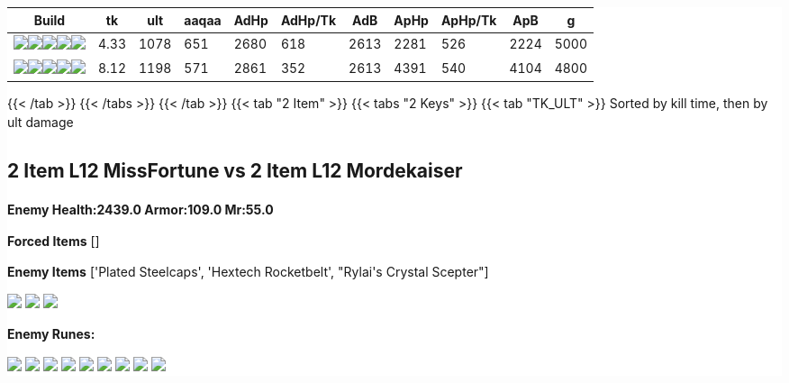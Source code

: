 



 Build |tk|ult|aaqaa|AdHp|AdHp/Tk|AdB|ApHp|ApHp/Tk|ApB|g
-|-|-|-|-|-|-|-|-|-|-
![](/item/6672.png)![](/item/1001.png)![](/item/1053.png)![](/item/1055.png)![](/item/1036.png)|4.33|1078|651|2680|618|2613|2281|526|2224|5000
![](/item/3156.png)![](/item/1001.png)![](/item/1053.png)![](/item/1055.png)![](/item/1036.png)|8.12|1198|571|2861|352|2613|4391|540|4104|4800
{{< /tab >}}
{{< /tabs >}}
{{< /tab >}}
{{< tab "2 Item" >}}
{{< tabs "2 Keys" >}}
{{< tab "TK_ULT" >}}
Sorted by kill time, then by ult damage
## 2 Item L12 MissFortune vs 2 Item L12 Mordekaiser

**Enemy Health:2439.0 Armor:109.0 Mr:55.0**


**Forced Items** []








**Enemy Items** ['Plated Steelcaps', 'Hextech Rocketbelt', "Rylai's Crystal Scepter"]





![](/item/3047.png)
![](/item/3152.png)
![](/item/3116.png)



**Enemy Runes:**





![](/Styles/Precision/Conqueror/Conqueror.png)
![](/Styles/Precision/Triumph.png)
![](/Styles/Precision/LegendTenacity/LegendTenacity.png)
![](/Styles/Sorcery/LastStand/LastStand.png)
![](/Styles/Resolve/Conditioning/Conditioning.png)
![](/Styles/Resolve/Revitalize/Revitalize.png)
![](/StatMods/StatModsAdaptiveForceIcon.png)
![](/StatMods/StatModsAdaptiveForceIcon.png)
![](/StatMods/StatModsArmorIcon.png)
